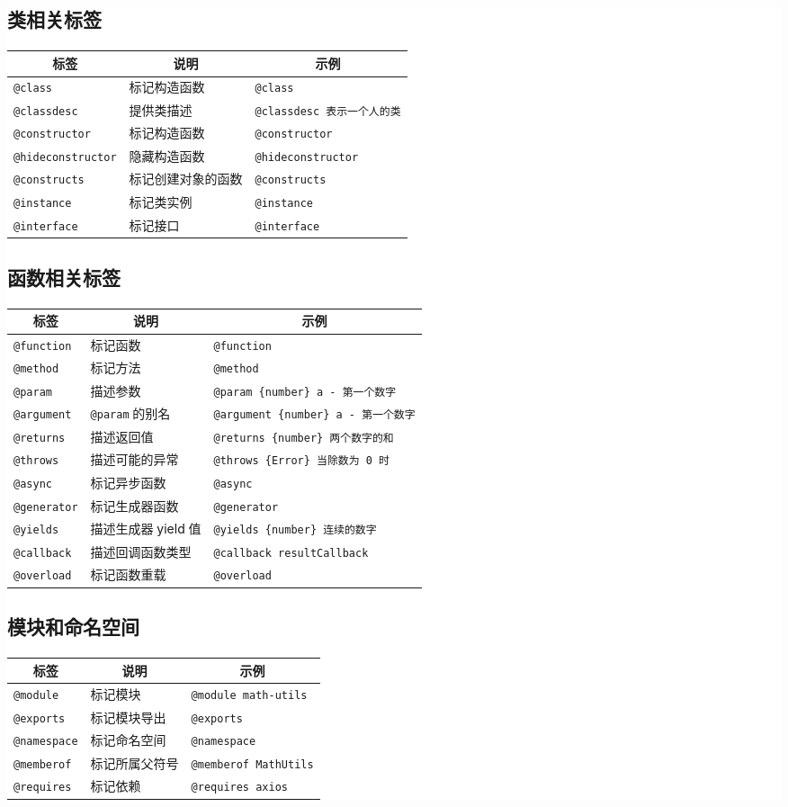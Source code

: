 ## 类相关标签

| 标签               | 说明               | 示例                        |
| ------------------ | ------------------ | --------------------------- |
| `@class`           | 标记构造函数       | `@class`                    |
| `@classdesc`       | 提供类描述         | `@classdesc 表示一个人的类` |
| `@constructor`     | 标记构造函数       | `@constructor`              |
| `@hideconstructor` | 隐藏构造函数       | `@hideconstructor`          |
| `@constructs`      | 标记创建对象的函数 | `@constructs`               |
| `@instance`        | 标记类实例         | `@instance`                 |
| `@interface`       | 标记接口           | `@interface`                |

## 函数相关标签

| 标签         | 说明                | 示例                                |
| ------------ | ------------------- | ----------------------------------- |
| `@function`  | 标记函数            | `@function`                         |
| `@method`    | 标记方法            | `@method`                           |
| `@param`     | 描述参数            | `@param {number} a - 第一个数字`    |
| `@argument`  | `@param` 的别名     | `@argument {number} a - 第一个数字` |
| `@returns`   | 描述返回值          | `@returns {number} 两个数字的和`    |
| `@throws`    | 描述可能的异常      | `@throws {Error} 当除数为 0 时`     |
| `@async`     | 标记异步函数        | `@async`                            |
| `@generator` | 标记生成器函数      | `@generator`                        |
| `@yields`    | 描述生成器 yield 值 | `@yields {number} 连续的数字`       |
| `@callback`  | 描述回调函数类型    | `@callback resultCallback`          |
| `@overload`  | 标记函数重载        | `@overload`                         |

## 模块和命名空间

| 标签         | 说明           | 示例                  |
| ------------ | -------------- | --------------------- |
| `@module`    | 标记模块       | `@module math-utils`  |
| `@exports`   | 标记模块导出   | `@exports`            |
| `@namespace` | 标记命名空间   | `@namespace`          |
| `@memberof`  | 标记所属父符号 | `@memberof MathUtils` |
| `@requires`  | 标记依赖       | `@requires axios`     |
